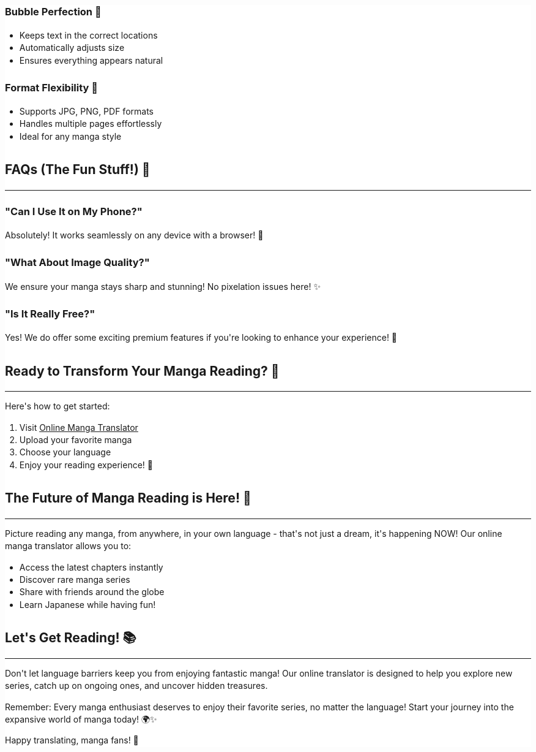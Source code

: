 ### Bubble Perfection 💭
- Keeps text in the correct locations
- Automatically adjusts size
- Ensures everything appears natural

### Format Flexibility 📱
- Supports JPG, PNG, PDF formats
- Handles multiple pages effortlessly
- Ideal for any manga style

## FAQs (The Fun Stuff!) 🤔
--------------------

### "Can I Use It on My Phone?"
Absolutely! It works seamlessly on any device with a browser! 📱

### "What About Image Quality?"
We ensure your manga stays sharp and stunning! No pixelation issues here! ✨

### "Is It Really Free?"
Yes! We do offer some exciting premium features if you're looking to enhance your experience! 💫

## Ready to Transform Your Manga Reading? 🚀
------------------------------------

Here's how to get started:
1. Visit [Online Manga Translator](https://www.mangatranslate.com)
2. Upload your favorite manga
3. Choose your language
4. Enjoy your reading experience! 🎉

## The Future of Manga Reading is Here! 🌟
----------------------------------

Picture reading any manga, from anywhere, in your own language - that's not just a dream, it's happening NOW! Our online manga translator allows you to:
- Access the latest chapters instantly
- Discover rare manga series
- Share with friends around the globe
- Learn Japanese while having fun!

## Let's Get Reading! 📚
-----------------

Don't let language barriers keep you from enjoying fantastic manga! Our online translator is designed to help you explore new series, catch up on ongoing ones, and uncover hidden treasures.

Remember: Every manga enthusiast deserves to enjoy their favorite series, no matter the language! Start your journey into the expansive world of manga today! 🌍✨

Happy translating, manga fans! 🎊